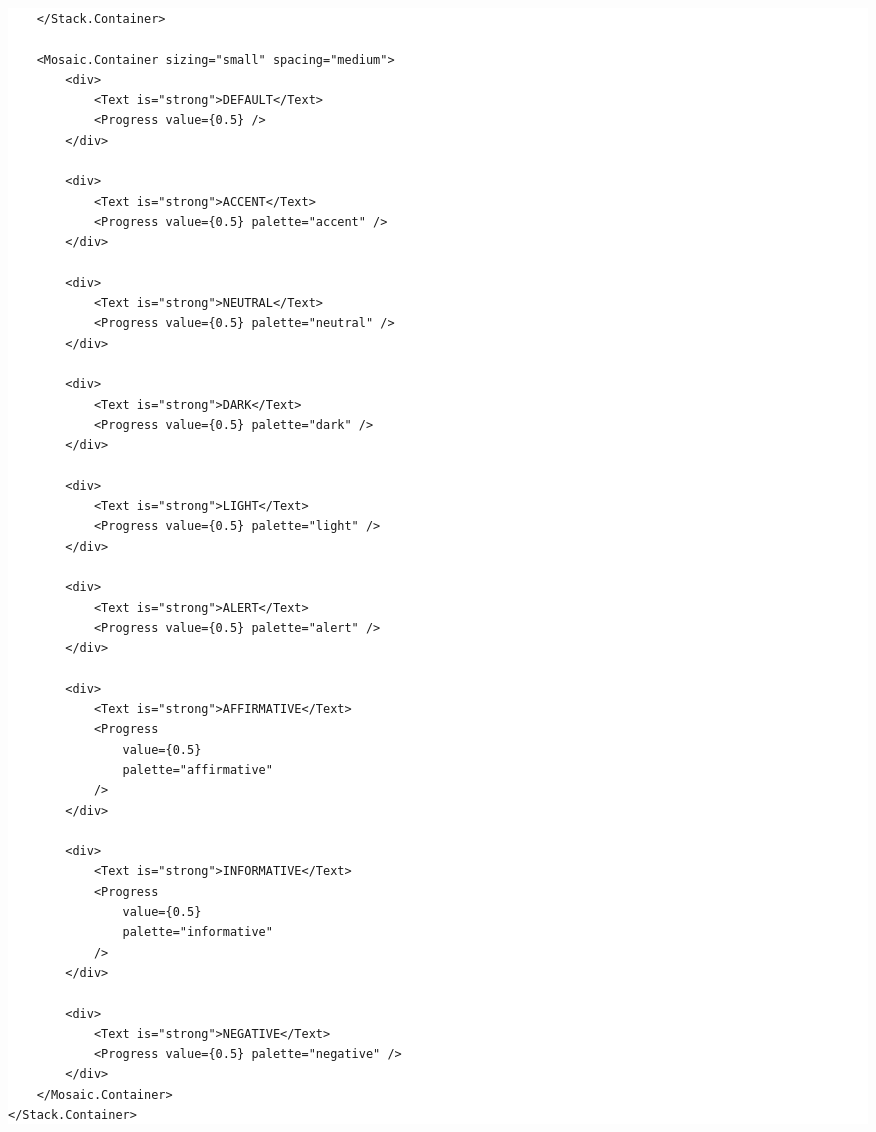 ```svelte {title="Progress Palette" mode="repl"}
    </Stack.Container>

    <Mosaic.Container sizing="small" spacing="medium">
        <div>
            <Text is="strong">DEFAULT</Text>
            <Progress value={0.5} />
        </div>

        <div>
            <Text is="strong">ACCENT</Text>
            <Progress value={0.5} palette="accent" />
        </div>

        <div>
            <Text is="strong">NEUTRAL</Text>
            <Progress value={0.5} palette="neutral" />
        </div>

        <div>
            <Text is="strong">DARK</Text>
            <Progress value={0.5} palette="dark" />
        </div>

        <div>
            <Text is="strong">LIGHT</Text>
            <Progress value={0.5} palette="light" />
        </div>

        <div>
            <Text is="strong">ALERT</Text>
            <Progress value={0.5} palette="alert" />
        </div>

        <div>
            <Text is="strong">AFFIRMATIVE</Text>
            <Progress
                value={0.5}
                palette="affirmative"
            />
        </div>

        <div>
            <Text is="strong">INFORMATIVE</Text>
            <Progress
                value={0.5}
                palette="informative"
            />
        </div>

        <div>
            <Text is="strong">NEGATIVE</Text>
            <Progress value={0.5} palette="negative" />
        </div>
    </Mosaic.Container>
</Stack.Container>
```
